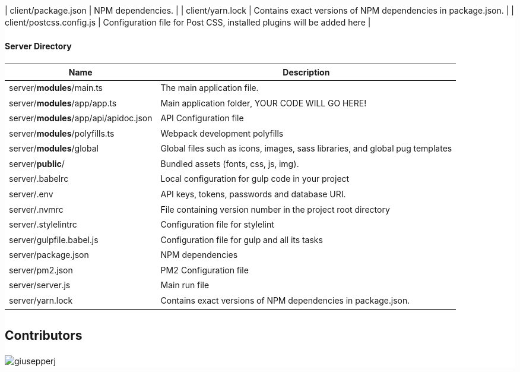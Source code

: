 | client/package.json                    | NPM dependencies.                                                                        |
| client/yarn.lock                       | Contains exact versions of NPM dependencies in package.json.                             |
| client/postcss.config.js               | Configuration file for Post CSS, installed plugins will be added here										|

#### Server Directory

| Name                                   | Description                                                                              |
|----------------------------------------|------------------------------------------------------------------------------------------|
| server/**modules**/main.ts             | The main application file.                                                               |
| server/**modules**/app/app.ts          | Main application folder, YOUR CODE WILL GO HERE!                                         |
| server/**modules**/app/api/apidoc.json | API Configuration file                                																		|
| server/**modules**/polyfills.ts        | Webpack development polyfills                                                            |
| server/**modules**/global              | Global files such as icons, images, sass libraries, and global pug templates             |
| server/**public**/                     | Bundled assets (fonts, css, js, img).                                                    |
| server/.babelrc                        | Local configuration for gulp code in your project                                        |
| server/.env                            | API keys, tokens, passwords and database URI.                                            |
| server/.nvmrc                          | File containing version number in the project root directory                             |
| server/.stylelintrc                    | Configuration file for stylelint                                                         |
| server/gulpfile.babel.js               | Configuration file for gulp and all its tasks																						|
| server/package.json                    | NPM dependencies	                                                                        |
| server/pm2.json                    		 | PM2 Configuration file                                                                   |
| server/server.js                    	 | Main run file                                                                        		|
| server/yarn.lock                       | Contains exact versions of NPM dependencies in package.json.                             |

Contributors
-----------------
![giusepperj](https://avatars2.githubusercontent.com/u/5714678?v=3&s=150)

